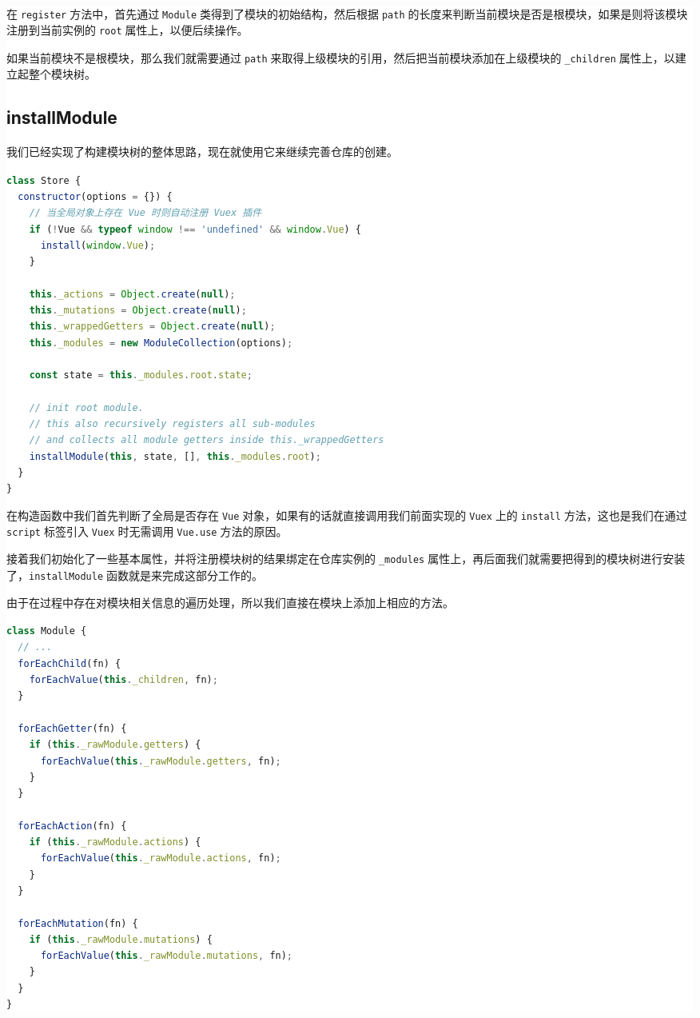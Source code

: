 在 `register` 方法中，首先通过 `Module` 类得到了模块的初始结构，然后根据 `path` 的长度来判断当前模块是否是根模块，如果是则将该模块注册到当前实例的 `root` 属性上，以便后续操作。

如果当前模块不是根模块，那么我们就需要通过 `path` 来取得上级模块的引用，然后把当前模块添加在上级模块的 `_children` 属性上，以建立起整个模块树。

## installModule

我们已经实现了构建模块树的整体思路，现在就使用它来继续完善仓库的创建。

```javascript
class Store {
  constructor(options = {}) {
    // 当全局对象上存在 Vue 时则自动注册 Vuex 插件
    if (!Vue && typeof window !== 'undefined' && window.Vue) {
      install(window.Vue);
    }

    this._actions = Object.create(null);
    this._mutations = Object.create(null);
    this._wrappedGetters = Object.create(null);
    this._modules = new ModuleCollection(options);

    const state = this._modules.root.state;

    // init root module.
    // this also recursively registers all sub-modules
    // and collects all module getters inside this._wrappedGetters
    installModule(this, state, [], this._modules.root);
  }
}
```

在构造函数中我们首先判断了全局是否存在 `Vue` 对象，如果有的话就直接调用我们前面实现的 `Vuex` 上的 `install` 方法，这也是我们在通过 `script` 标签引入 `Vuex` 时无需调用 `Vue.use` 方法的原因。

接着我们初始化了一些基本属性，并将注册模块树的结果绑定在仓库实例的 `_modules` 属性上，再后面我们就需要把得到的模块树进行安装了，`installModule` 函数就是来完成这部分工作的。

由于在过程中存在对模块相关信息的遍历处理，所以我们直接在模块上添加上相应的方法。

```javascript
class Module {
  // ...
  forEachChild(fn) {
    forEachValue(this._children, fn);
  }

  forEachGetter(fn) {
    if (this._rawModule.getters) {
      forEachValue(this._rawModule.getters, fn);
    }
  }

  forEachAction(fn) {
    if (this._rawModule.actions) {
      forEachValue(this._rawModule.actions, fn);
    }
  }

  forEachMutation(fn) {
    if (this._rawModule.mutations) {
      forEachValue(this._rawModule.mutations, fn);
    }
  }
}
```
